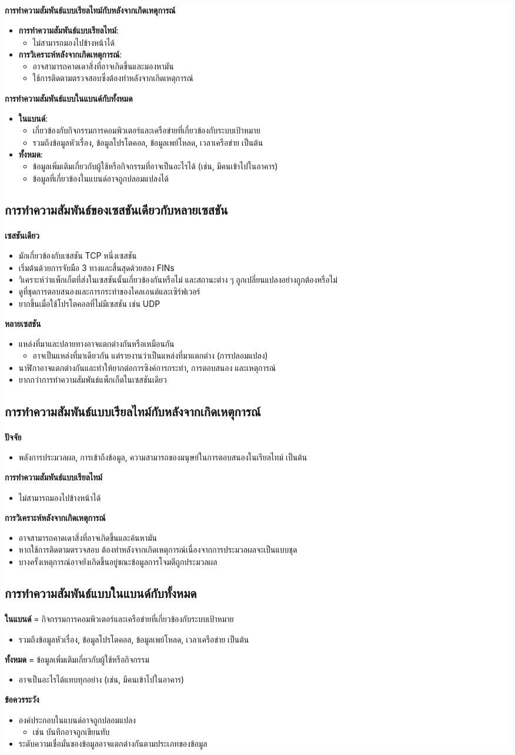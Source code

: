 **การทำความสัมพันธ์แบบเรียลไทม์กับหลังจากเกิดเหตุการณ์**
- **การทำความสัมพันธ์แบบเรียลไทม์**:
  - ไม่สามารถมองไปข้างหน้าได้
- **การวิเคราะห์หลังจากเกิดเหตุการณ์**:
  - อาจสามารถคาดเดาสิ่งที่อาจเกิดขึ้นและมองหามัน
  - ใช้การติดตามตรวจสอบซึ่งต้องทำหลังจากเกิดเหตุการณ์

**การทำความสัมพันธ์แบบในแบนด์กับทั้งหมด**
- **ในแบนด์**:
  - เกี่ยวข้องกับกิจกรรมการคอมพิวเตอร์และเครือข่ายที่เกี่ยวข้องกับระบบเป้าหมาย
  - รวมถึงข้อมูลหัวเรื่อง, ข้อมูลโปรโตคอล, ข้อมูลเพย์โหลด, เวลาเครือข่าย เป็นต้น
- **ทั้งหมด**:
  - ข้อมูลเพิ่มเติมเกี่ยวกับผู้ใช้หรือกิจกรรมที่อาจเป็นอะไรได้ (เช่น, มีคนเข้าไปในอาคาร)
  - ข้อมูลที่เกี่ยวข้องในแบนด์อาจถูกปลอมแปลงได้

## การทำความสัมพันธ์ของเซสชันเดียวกับหลายเซสชัน

**เซสชันเดียว**
- มักเกี่ยวข้องกับเซสชัน TCP หนึ่งเซสชัน
- เริ่มต้นด้วยการจับมือ 3 ทางและสิ้นสุดด้วยสอง FINs
- วิเคราะห์ว่าแพ็กเก็ตที่ส่งในเซสชันนั้นเกี่ยวข้องกันหรือไม่ และสถานะต่าง ๆ ถูกเปลี่ยนแปลงอย่างถูกต้องหรือไม่
- ดูที่ชุดการตอบสนองและการกระทำของไคลเอนต์และเซิร์ฟเวอร์
- ยากขึ้นเมื่อใช้โปรโตคอลที่ไม่มีเซสชัน เช่น UDP

**หลายเซสชัน**
- แหล่งที่มาและปลายทางอาจแตกต่างกันหรือเหมือนกัน
  - อาจเป็นแหล่งที่มาเดียวกัน แต่รายงานว่าเป็นแหล่งที่มาแตกต่าง (การปลอมแปลง)
- นาฬิกาอาจแตกต่างกันและทำให้ยากต่อการซิงค์การกระทำ, การตอบสนอง และเหตุการณ์
- ยากกว่าการทำความสัมพันธ์แพ็กเก็ตในเซสชันเดียว

## การทำความสัมพันธ์แบบเรียลไทม์กับหลังจากเกิดเหตุการณ์

**ปัจจัย**
- พลังการประมวลผล, การเข้าถึงข้อมูล, ความสามารถของมนุษย์ในการตอบสนองในเรียลไทม์ เป็นต้น

**การทำความสัมพันธ์แบบเรียลไทม์**
- ไม่สามารถมองไปข้างหน้าได้

**การวิเคราะห์หลังจากเกิดเหตุการณ์**
- อาจสามารถคาดเดาสิ่งที่อาจเกิดขึ้นและค้นหามัน
- หากใช้การติดตามตรวจสอบ ต้องทำหลังจากเกิดเหตุการณ์เนื่องจากการประมวลผลจะเป็นแบบชุด
- บางครั้งเหตุการณ์อาจยังเกิดขึ้นอยู่ขณะข้อมูลการโจมตีถูกประมวลผล

## การทำความสัมพันธ์แบบในแบนด์กับทั้งหมด

**ในแบนด์** = กิจกรรมการคอมพิวเตอร์และเครือข่ายที่เกี่ยวข้องกับระบบเป้าหมาย
- รวมถึงข้อมูลหัวเรื่อง, ข้อมูลโปรโตคอล, ข้อมูลเพย์โหลด, เวลาเครือข่าย เป็นต้น

**ทั้งหมด** = ข้อมูลเพิ่มเติมเกี่ยวกับผู้ใช้หรือกิจกรรม
- อาจเป็นอะไรได้แทบทุกอย่าง (เช่น, มีคนเข้าไปในอาคาร)

**ข้อควรระวัง**
- องค์ประกอบในแบนด์อาจถูกปลอมแปลง
  - เช่น บันทึกอาจถูกเขียนทับ
- ระดับความเชื่อมั่นของข้อมูลอาจแตกต่างกันตามประเภทของข้อมูล
